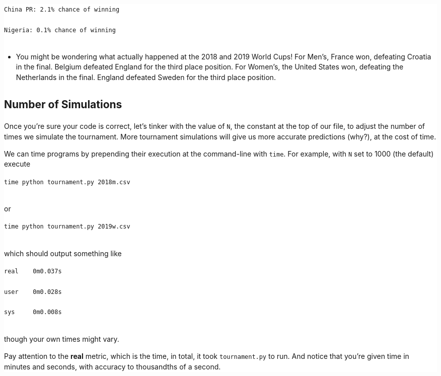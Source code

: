 ```
China PR: 2.1% chance of winning

Nigeria: 0.1% chance of winning


```

* You might be wondering what actually happened at the 2018 and 2019 World Cups! For Men’s, France won, defeating Croatia in the final. Belgium defeated England for the third place position. For Women’s, the United States won, defeating the Netherlands in the final. England defeated Sweden for the third place position.


## Number of Simulations


Once you’re sure your code is correct, let’s tinker with the value of `N`, the constant at the top of our file, to adjust the number of times we simulate the tournament. More tournament simulations will give us more accurate predictions (why?), at the cost of time.


We can time programs by prepending their execution at the command-line with `time`. For example, with `N` set to 1000 (the default) execute



```
time python tournament.py 2018m.csv


```

or



```
time python tournament.py 2019w.csv


```

which should output something like



```
real    0m0.037s

user    0m0.028s

sys     0m0.008s


```

though your own times might vary.


Pay attention to the **real** metric, which is the time, in total, it took `tournament.py` to run. And notice that you’re given time in minutes and seconds, with accuracy to thousandths of a second.

